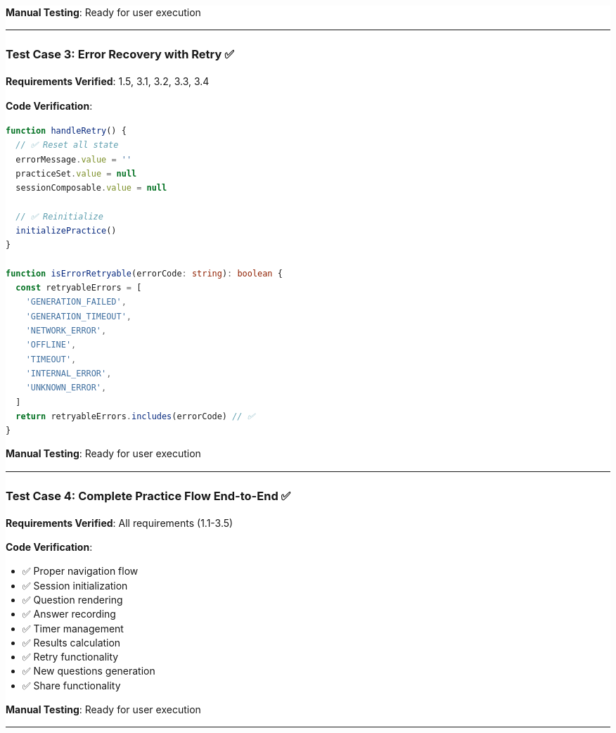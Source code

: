 **Manual Testing**: Ready for user execution

---

### Test Case 3: Error Recovery with Retry ✅
**Requirements Verified**: 1.5, 3.1, 3.2, 3.3, 3.4

**Code Verification**:
```typescript
function handleRetry() {
  // ✅ Reset all state
  errorMessage.value = ''
  practiceSet.value = null
  sessionComposable.value = null
  
  // ✅ Reinitialize
  initializePractice()
}

function isErrorRetryable(errorCode: string): boolean {
  const retryableErrors = [
    'GENERATION_FAILED',
    'GENERATION_TIMEOUT',
    'NETWORK_ERROR',
    'OFFLINE',
    'TIMEOUT',
    'INTERNAL_ERROR',
    'UNKNOWN_ERROR',
  ]
  return retryableErrors.includes(errorCode) // ✅
}
```

**Manual Testing**: Ready for user execution

---

### Test Case 4: Complete Practice Flow End-to-End ✅
**Requirements Verified**: All requirements (1.1-3.5)

**Code Verification**:
- ✅ Proper navigation flow
- ✅ Session initialization
- ✅ Question rendering
- ✅ Answer recording
- ✅ Timer management
- ✅ Results calculation
- ✅ Retry functionality
- ✅ New questions generation
- ✅ Share functionality

**Manual Testing**: Ready for user execution

---
